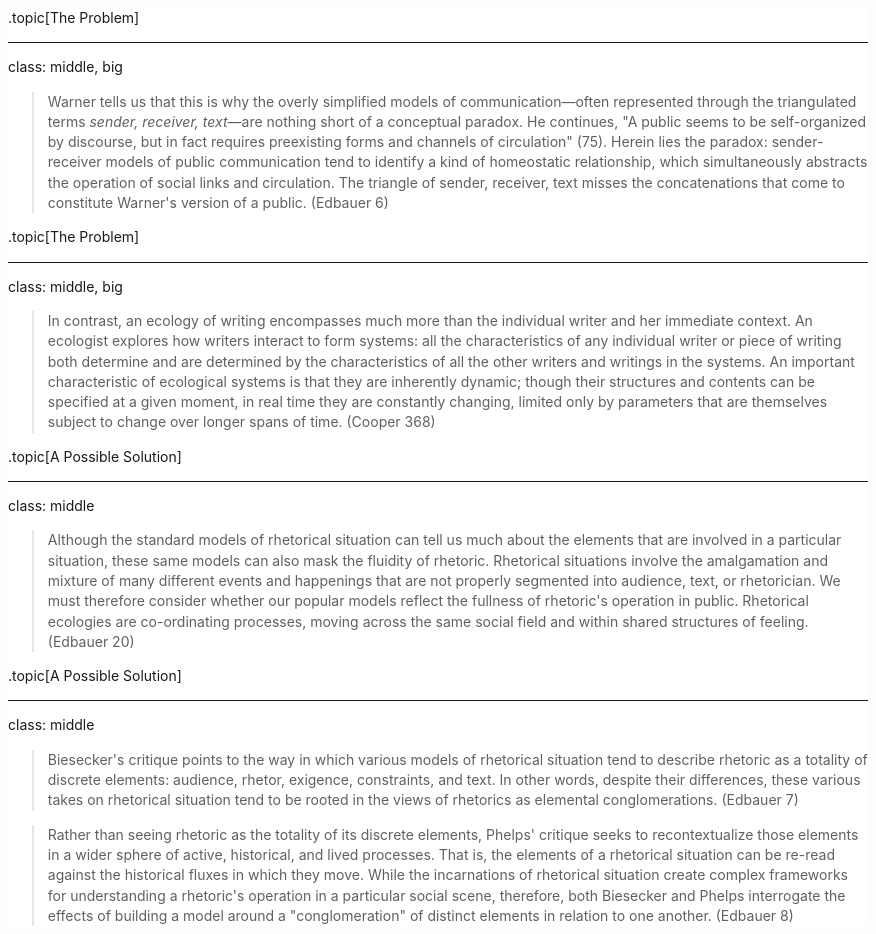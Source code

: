.topic[The Problem]

---
class: middle, big

> Warner tells us that this is why the overly simplified models of communication—often represented through the triangulated terms *sender, receiver, text*—are nothing short of a conceptual paradox. He continues, "A public seems to be self-organized by discourse, but in fact requires preexisting forms and channels of circulation" (75). Herein lies the paradox: sender-receiver models of public communication tend to identify a kind of homeostatic relationship, which simultaneously abstracts the operation of social links and circulation. The triangle of sender, receiver, text misses the concatenations that come to constitute Warner's version of a public. (Edbauer 6)

.topic[The Problem]

---
class: middle, big

> In contrast, an ecology of writing encompasses much more than the individual writer and her immediate context. An ecologist explores how writers interact to form systems: all the characteristics of any individual writer or piece of writing both determine and are determined by the characteristics of all the other writers and writings in the systems. An important characteristic of ecological systems is that they are inherently dynamic; though their structures and contents can be specified at a given moment, in real time they are constantly changing, limited only by parameters that are themselves subject to change over longer spans of time. (Cooper 368)

.topic[A Possible Solution]

---
class: middle

> Although the standard models of rhetorical situation can tell us much about the elements that are involved in a particular situation, these same models can also mask the fluidity of rhetoric. Rhetorical situations involve the amalgamation and mixture of many different events and happenings that are not properly segmented into audience, text, or rhetorician. We must therefore consider whether our popular models reflect the fullness of rhetoric's operation in public. Rhetorical ecologies are co-ordinating processes, moving across the same social field and within shared structures of feeling. (Edbauer 20)

.topic[A Possible Solution]

---
class: middle

> Biesecker's critique points to the way in which various models of rhetorical situation tend to describe rhetoric as a totality of discrete elements: audience, rhetor, exigence, constraints, and text. In other words, despite their differences, these various takes on rhetorical situation tend to be rooted in the views of rhetorics as elemental conglomerations. (Edbauer 7)

> Rather than seeing rhetoric as the totality of its discrete elements, Phelps' critique seeks to recontextualize those elements in a wider sphere of active, historical, and lived processes. That is, the elements of a rhetorical situation can be re-read against the historical fluxes in which they move. While the incarnations of rhetorical situation create complex frameworks for understanding a rhetoric's operation in a particular social scene, therefore, both Biesecker and Phelps interrogate the effects of building a model around a "conglomeration" of distinct elements in relation to one another. (Edbauer 8)
